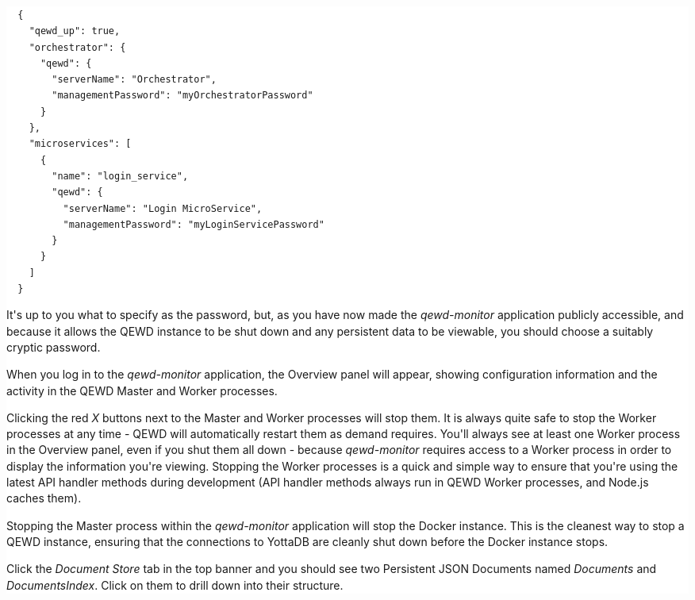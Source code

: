       {
        "qewd_up": true,
        "orchestrator": {
          "qewd": {
            "serverName": "Orchestrator",
            "managementPassword": "myOrchestratorPassword"
          }
        },
        "microservices": [
          {
            "name": "login_service",
            "qewd": {
              "serverName": "Login MicroService",
              "managementPassword": "myLoginServicePassword"
            }
          }
        ]
      }

It's up to you what to specify as the password, but, as you have now made the *qewd-monitor* application publicly accessible, and because it allows the QEWD instance to be shut down and any persistent data to be viewable, you should choose a suitably cryptic password.


When you log in to the *qewd-monitor* application, the Overview panel will appear, showing configuration information and the activity in the QEWD Master and Worker processes.

Clicking the red *X* buttons next to the Master and Worker processes will stop them.  It is always quite safe to stop the Worker processes at any time - QEWD will automatically restart them as demand requires.  You'll always see at least one Worker process in the Overview panel, even if you shut them all down - because *qewd-monitor* requires access to a Worker process in order to display the information you're viewing.  Stopping the Worker processes is a quick and simple way to ensure that you're using the latest API handler methods during development (API handler methods always run in QEWD Worker processes, and Node.js caches them).

Stopping the Master process within the *qewd-monitor* application will stop the Docker instance.  This is the cleanest way to stop a QEWD instance, ensuring that the connections to YottaDB are cleanly shut down before the Docker instance stops.

Click the *Document Store* tab in the top banner and you should see two Persistent JSON Documents named *Documents* and *DocumentsIndex*.  Click on them to drill down into their structure.

